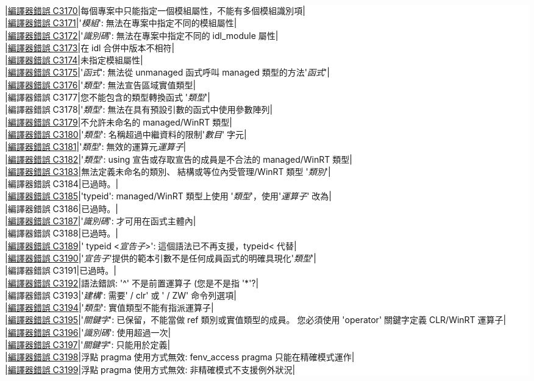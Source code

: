 |[編譯器錯誤 C3170](compiler-error-c3170.md)|每個專案中只能指定一個模組屬性，不能有多個模組識別項|  
|[編譯器錯誤 C3171](compiler-error-c3171.md)|'*模組*': 無法在專案中指定不同的模組屬性|  
|[編譯器錯誤 C3172](compiler-error-c3172.md)|'*識別碼*': 無法在專案中指定不同的 idl_module 屬性|  
|[編譯器錯誤 C3173](compiler-error-c3173.md)|在 idl 合併中版本不相符|  
|[編譯器錯誤 C3174](compiler-error-c3174.md)|未指定模組屬性|  
|[編譯器錯誤 C3175](compiler-error-c3175.md)|'*函式*': 無法從 unmanaged 函式呼叫 managed 類型的方法'*函式*'|  
|[編譯器錯誤 C3176](compiler-error-c3176.md)|'*類型*': 無法宣告區域實值類型|  
|編譯器錯誤 C3177|您不能包含的類型轉換函式 '*類型*'|  
|編譯器錯誤 C3178|'*類型*': 無法在具有預設引數的函式中使用參數陣列|  
|[編譯器錯誤 C3179](compiler-error-c3179.md)|不允許未命名的 managed/WinRT 類型|  
|[編譯器錯誤 C3180](compiler-error-c3180.md)|'*類型*': 名稱超過中繼資料的限制'*數目*' 字元|  
|[編譯器錯誤 C3181](compiler-error-c3181.md)|'*類型*': 無效的運算元*運算子*|  
|[編譯器錯誤 C3182](compiler-error-c3182.md)|'*類型*': using 宣告或存取宣告的成員是不合法的 managed/WinRT 類型|  
|[編譯器錯誤 C3183](compiler-error-c3183.md)|無法定義未命名的類別、 結構或等位內受管理/WinRT 類型 '*類別*'|  
|編譯器錯誤 C3184|已過時。|  
|[編譯器錯誤 C3185](compiler-error-c3185.md)|'typeid': managed/WinRT 類型上使用 '*類型*'，使用'*運算子*' 改為|  
|編譯器錯誤 C3186|已過時。|  
|[編譯器錯誤 C3187](compiler-error-c3187.md)|'*識別碼*': 才可用在函式主體內|  
|編譯器錯誤 C3188|已過時。|  
|[編譯器錯誤 C3189](compiler-error-c3189.md)|' typeid <*宣告子*>': 這個語法已不再支援，typeid< 代替|  
|[編譯器錯誤 C3190](compiler-error-c3190.md)|'*宣告子*'提供的範本引數不是任何成員函式的明確具現化'*類型*'|  
|編譯器錯誤 C3191|已過時。|  
|[編譯器錯誤 C3192](compiler-error-c3192.md)|語法錯誤: '^' 不是前置運算子 (您是不是指 '*'?|  
|編譯器錯誤 C3193|'*建構*': 需要' / clr' 或 ' / ZW' 命令列選項|  
|[編譯器錯誤 C3194](compiler-error-c3194.md)|'*類型*': 實值類型不能有指派運算子|  
|[編譯器錯誤 C3195](compiler-error-c3195.md)|'*關鍵字*': 已保留，不能當做 ref 類別或實值類型的成員。 您必須使用 'operator' 關鍵字定義 CLR/WinRT 運算子|  
|[編譯器錯誤 C3196](compiler-error-c3196.md)|'*識別碼*': 使用超過一次|  
|[編譯器錯誤 C3197](compiler-error-c3197.md)|'*關鍵字*': 只能用於定義|  
|[編譯器錯誤 C3198](compiler-error-c3198.md)|浮點 pragma 使用方式無效: fenv_access pragma 只能在精確模式運作|  
|[編譯器錯誤 C3199](compiler-error-c3199.md)|浮點 pragma 使用方式無效: 非精確模式不支援例外狀況|  

